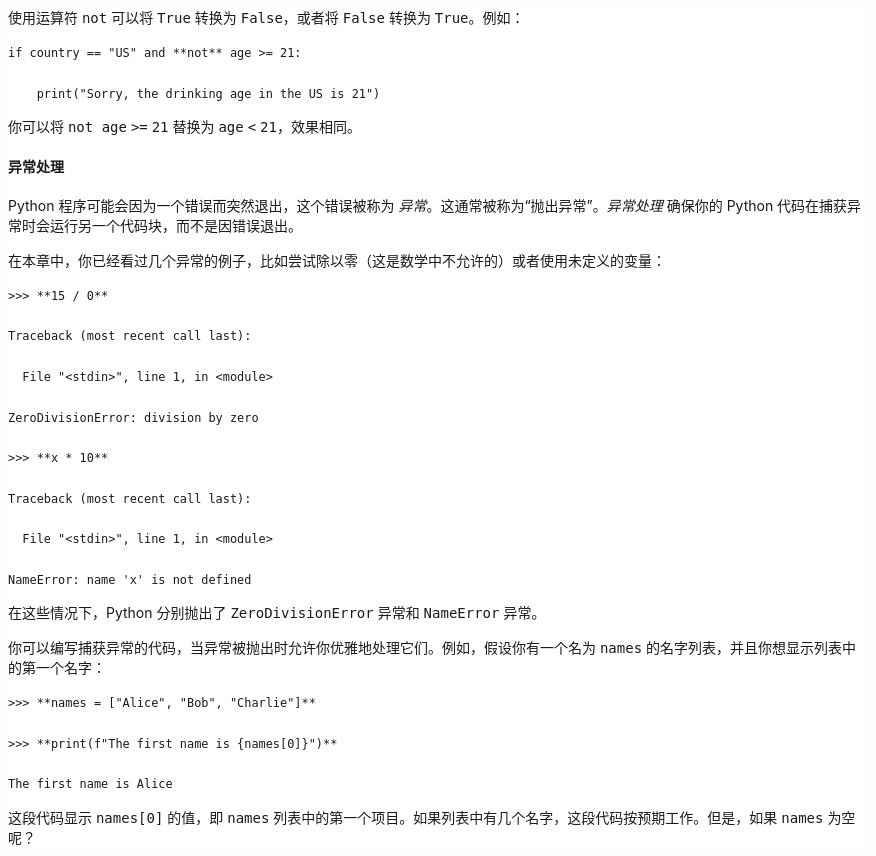 使用运算符 <samp class="SANS_TheSansMonoCd_W5Regular_11">not</samp> 可以将 <samp class="SANS_TheSansMonoCd_W5Regular_11">True</samp> 转换为 <samp class="SANS_TheSansMonoCd_W5Regular_11">False</samp>，或者将 <samp class="SANS_TheSansMonoCd_W5Regular_11">False</samp> 转换为 <samp class="SANS_TheSansMonoCd_W5Regular_11">True</samp>。例如：

```
if country == "US" and **not** age >= 21:

    print("Sorry, the drinking age in the US is 21")
```

你可以将 <samp class="SANS_TheSansMonoCd_W5Regular_11">not age</samp> <samp class="SANS_TheSansMonoCd_W5Regular_11">>=</samp> <samp class="SANS_TheSansMonoCd_W5Regular_11">21</samp> 替换为 <samp class="SANS_TheSansMonoCd_W5Regular_11">age</samp> <samp class="SANS_TheSansMonoCd_W5Regular_11"><</samp> <samp class="SANS_TheSansMonoCd_W5Regular_11">21</samp>，效果相同。

#### <samp class="SANS_Futura_Std_Bold_Condensed_Oblique_BI_11">异常处理</samp>

Python 程序可能会因为一个错误而突然退出，这个错误被称为 *异常*。这通常被称为“抛出异常”。*异常处理* 确保你的 Python 代码在捕获异常时会运行另一个代码块，而不是因错误退出。

在本章中，你已经看过几个异常的例子，比如尝试除以零（这是数学中不允许的）或者使用未定义的变量：

```
>>> **15 / 0**

Traceback (most recent call last):

  File "<stdin>", line 1, in <module>

ZeroDivisionError: division by zero

>>> **x * 10**

Traceback (most recent call last):

  File "<stdin>", line 1, in <module>

NameError: name 'x' is not defined
```

在这些情况下，Python 分别抛出了 <samp class="SANS_TheSansMonoCd_W5Regular_11">ZeroDivisionError</samp> 异常和 <samp class="SANS_TheSansMonoCd_W5Regular_11">NameError</samp> 异常。

你可以编写捕获异常的代码，当异常被抛出时允许你优雅地处理它们。例如，假设你有一个名为 <samp class="SANS_TheSansMonoCd_W5Regular_11">names</samp> 的名字列表，并且你想显示列表中的第一个名字：

```
>>> **names = ["Alice", "Bob", "Charlie"]**

>>> **print(f"The first name is {names[0]}")**

The first name is Alice
```

这段代码显示 <samp class="SANS_TheSansMonoCd_W5Regular_11">names[0]</samp> 的值，即 <samp class="SANS_TheSansMonoCd_W5Regular_11">names</samp> 列表中的第一个项目。如果列表中有几个名字，这段代码按预期工作。但是，如果 <samp class="SANS_TheSansMonoCd_W5Regular_11">names</samp> 为空呢？
